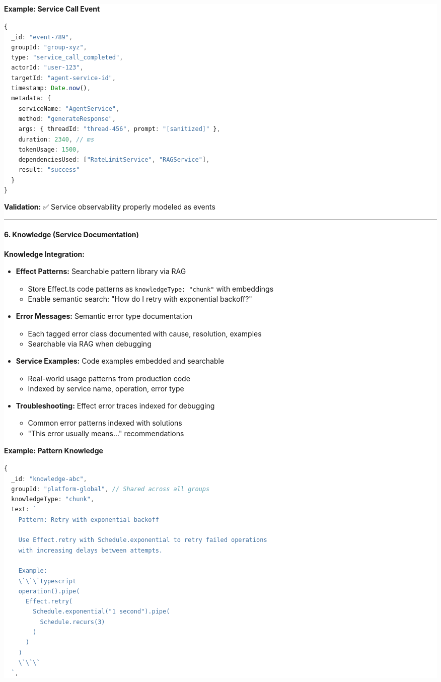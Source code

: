 **Example: Service Call Event**
```typescript
{
  _id: "event-789",
  groupId: "group-xyz",
  type: "service_call_completed",
  actorId: "user-123",
  targetId: "agent-service-id",
  timestamp: Date.now(),
  metadata: {
    serviceName: "AgentService",
    method: "generateResponse",
    args: { threadId: "thread-456", prompt: "[sanitized]" },
    duration: 2340, // ms
    tokenUsage: 1500,
    dependenciesUsed: ["RateLimitService", "RAGService"],
    result: "success"
  }
}
```

**Validation:** ✅ Service observability properly modeled as events

---

#### 6. Knowledge (Service Documentation)

**Knowledge Integration:**

- **Effect Patterns:** Searchable pattern library via RAG
  - Store Effect.ts code patterns as `knowledgeType: "chunk"` with embeddings
  - Enable semantic search: "How do I retry with exponential backoff?"

- **Error Messages:** Semantic error type documentation
  - Each tagged error class documented with cause, resolution, examples
  - Searchable via RAG when debugging

- **Service Examples:** Code examples embedded and searchable
  - Real-world usage patterns from production code
  - Indexed by service name, operation, error type

- **Troubleshooting:** Effect error traces indexed for debugging
  - Common error patterns indexed with solutions
  - "This error usually means..." recommendations

**Example: Pattern Knowledge**
```typescript
{
  _id: "knowledge-abc",
  groupId: "platform-global", // Shared across all groups
  knowledgeType: "chunk",
  text: `
    Pattern: Retry with exponential backoff

    Use Effect.retry with Schedule.exponential to retry failed operations
    with increasing delays between attempts.

    Example:
    \`\`\`typescript
    operation().pipe(
      Effect.retry(
        Schedule.exponential("1 second").pipe(
          Schedule.recurs(3)
        )
      )
    )
    \`\`\`
  `,
```